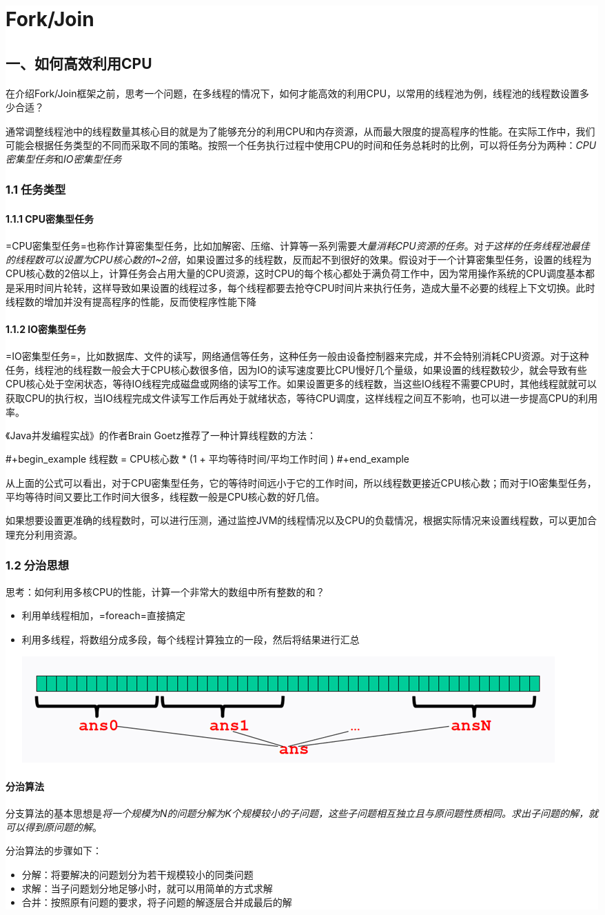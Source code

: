 # Fork/Join
## 一、如何高效利用CPU
在介绍Fork/Join框架之前，思考一个问题，在多线程的情况下，如何才能高效的利用CPU，以常用的线程池为例，线程池的线程数设置多少合适？

通常调整线程池中的线程数量其核心目的就是为了能够充分的利用CPU和内存资源，从而最大限度的提高程序的性能。在实际工作中，我们可能会根据任务类型的不同而采取不同的策略。按照一个任务执行过程中使用CPU的时间和任务总耗时的比例，可以将任务分为两种：*CPU密集型任务*和*IO密集型任务*

### 1.1 任务类型
#### 1.1.1 CPU密集型任务
=CPU密集型任务=也称作计算密集型任务，比如加解密、压缩、计算等一系列需要*大量消耗CPU资源的任务*。对*于这样的任务线程池最佳的线程数可以设置为CPU核心数的1~2倍*，如果设置过多的线程数，反而起不到很好的效果。假设对于一个计算密集型任务，设置的线程为CPU核心数的2倍以上，计算任务会占用大量的CPU资源，这时CPU的每个核心都处于满负荷工作中，因为常用操作系统的CPU调度基本都是采用时间片轮转，这样导致如果设置的线程过多，每个线程都要去抢夺CPU时间片来执行任务，造成大量不必要的线程上下文切换。此时线程数的增加并没有提高程序的性能，反而使程序性能下降

#### 1.1.2 IO密集型任务
=IO密集型任务=，比如数据库、文件的读写，网络通信等任务，这种任务一般由设备控制器来完成，并不会特别消耗CPU资源。对于这种任务，线程池的线程数一般会大于CPU核心数很多倍，因为IO的读写速度要比CPU慢好几个量级，如果设置的线程数较少，就会导致有些CPU核心处于空闲状态，等待IO线程完成磁盘或网络的读写工作。如果设置更多的线程数，当这些IO线程不需要CPU时，其他线程就就可以获取CPU的执行权，当IO线程完成文件读写工作后再处于就绪状态，等待CPU调度，这样线程之间互不影响，也可以进一步提高CPU的利用率。

《Java并发编程实战》的作者Brain Goetz推荐了一种计算线程数的方法：

#+begin_example
线程数 = CPU核心数 * (1 + 平均等待时间/平均工作时间 )
#+end_example

从上面的公式可以看出，对于CPU密集型任务，它的等待时间远小于它的工作时间，所以线程数更接近CPU核心数；而对于IO密集型任务，平均等待时间又要比工作时间大很多，线程数一般是CPU核心数的好几倍。

如果想要设置更准确的线程数时，可以进行压测，通过监控JVM的线程情况以及CPU的负载情况，根据实际情况来设置线程数，可以更加合理充分利用资源。

### 1.2 分治思想
思考：如何利用多核CPU的性能，计算一个非常大的数组中所有整数的和？

- 利用单线程相加，=foreach=直接搞定

- 利用多线程，将数组分成多段，每个线程计算独立的一段，然后将结果进行汇总

  ![](assets/1681137646-02e33b08d249e9ef07c976a674bdd56d.png)

#### 分治算法
分支算法的基本思想是*将一个规模为N的问题分解为K个规模较小的子问题，这些子问题相互独立且与原问题性质相同。求出子问题的解，就可以得到原问题的解*。

分治算法的步骤如下：

- 分解：将要解决的问题划分为若干规模较小的同类问题
- 求解：当子问题划分地足够小时，就可以用简单的方式求解
- 合并：按照原有问题的要求，将子问题的解逐层合并成最后的解
